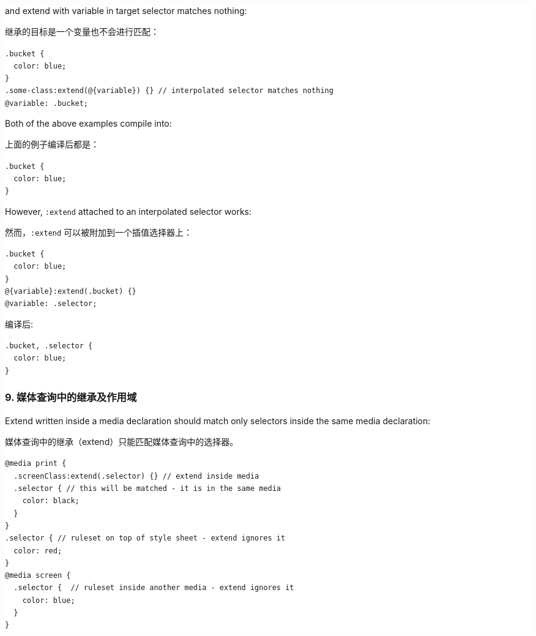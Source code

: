 and extend with variable in target selector matches nothing:

继承的目标是一个变量也不会进行匹配：

```less
.bucket {
  color: blue;
}
.some-class:extend(@{variable}) {} // interpolated selector matches nothing
@variable: .bucket;
```

Both of the above examples compile into:

上面的例子编译后都是：

```less
.bucket {
  color: blue;
}
```

However, `:extend` attached to an interpolated selector works:

然而，`:extend` 可以被附加到一个插值选择器上：

```less
.bucket {
  color: blue;
}
@{variable}:extend(.bucket) {}
@variable: .selector;
```

编译后:

```less
.bucket, .selector {
  color: blue;
}
```

### 9. 媒体查询中的继承及作用域

Extend written inside a media declaration should match only selectors inside the same media declaration:

媒体查询中的继承（extend）只能匹配媒体查询中的选择器。

```less
@media print {
  .screenClass:extend(.selector) {} // extend inside media
  .selector { // this will be matched - it is in the same media
    color: black;
  }
}
.selector { // ruleset on top of style sheet - extend ignores it
  color: red;
}
@media screen {
  .selector {  // ruleset inside another media - extend ignores it
    color: blue;
  }
}
```
